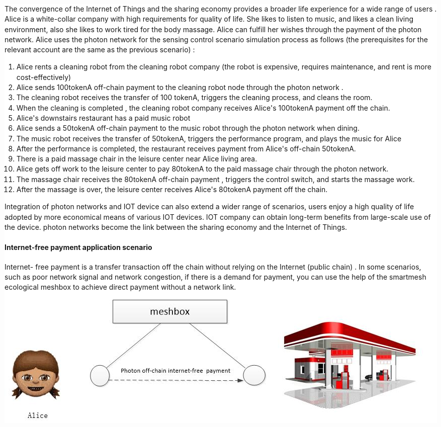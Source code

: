The convergence of the Internet of Things and the sharing economy provides a broader life experience for a wide range of users . Alice is a white-collar company with high requirements for quality of life. She likes to listen to music, and likes a clean living environment,  also she likes to work tired for the body massage. Alice can fulfill her wishes through the payment of the photon network. Alice uses the photon network for the sensing control scenario simulation process as follows (the prerequisites for the relevant account are the same as the previous scenario) :

1. Alice rents a cleaning robot from the cleaning robot company (the robot is expensive, requires maintenance, and rent is more cost-effectively)
2. Alice sends 100tokenA off-chain  payment to the cleaning robot node through the photon network .
3. The cleaning robot receives the transfer of 100 tokenA, triggers the cleaning process, and cleans the room.
4. When the cleaning is completed , the cleaning robot company receives Alice's 100tokenA payment off the chain.
5. Alice's downstairs restaurant has a paid music robot
6. Alice sends a 50tokenA off-chain payment to the music robot through the photon network when dining.
7. The music robot receives the transfer of 50tokenA, triggers the performance program, and plays the music for Alice
8. After the performance is completed, the restaurant receives payment from Alice's off-chain 50tokenA.
9. There is a paid massage chair in the leisure center near Alice living area.
10. Alice gets off work to the leisure center to pay 80tokenA to the paid massage chair through the photon network.
11. The massage chair receives the 80tokenA off-chain payment , triggers the control switch, and starts the massage work.
12. After the massage is over, the leisure center receives Alice's 80tokenA payment off the chain.

Integration of photon networks and IOT device can also extend a wider range of scenarios, users enjoy a high quality of life adopted by more economical means of various IOT devices. IOT  company can obtain long-term benefits from large-scale use of the device. photon networks become the link between the sharing economy and the Internet of Things.

####  Internet-free payment application scenario

Internet- free payment is a transfer transaction off the chain without relying on the Internet (public chain) . In some scenarios, such as poor network signal and network congestion, if there is a demand for payment, you can use the help of the smartmesh ecological meshbox to achieve direct payment without a network link.

![](./images/p5.png)
